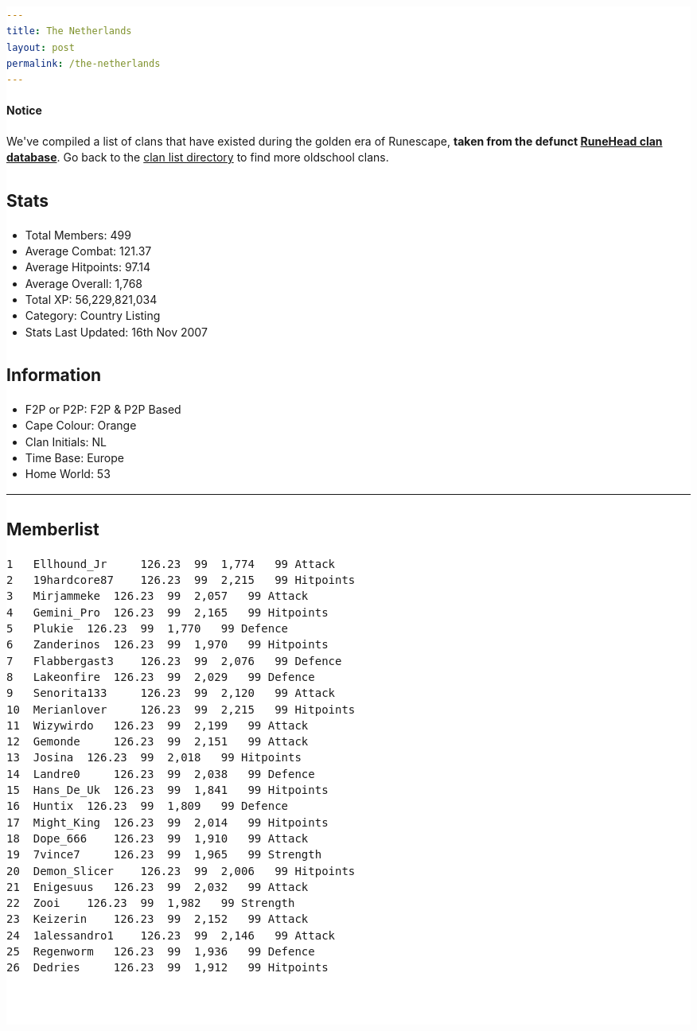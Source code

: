 ```yaml
---
title: The Netherlands
layout: post
permalink: /the-netherlands
---
```


#### Notice
We've compiled a list of clans that have existed during the golden era of Runescape, **taken from the defunct [RuneHead clan database](https://web.archive.org/web/20070108040636/http://runehead.com/)**. Go back to the [clan list directory](https://www.runescapehall.net/runescapeclans) to find more oldschool clans.

## Stats

- Total Members: 499
- Average Combat: 121.37
- Average Hitpoints: 97.14
- Average Overall: 1,768
- Total XP: 56,229,821,034
- Category: Country Listing
- Stats Last Updated: 16th Nov 2007

	
## Information

- F2P or P2P: F2P & P2P Based
- Cape Colour: Orange
- Clan Initials: NL
- Time Base: Europe
- Home World: 53

---

## Memberlist

<pre>
1 	Ellhound_Jr 	126.23 	99 	1,774 	99 Attack	
2 	19hardcore87 	126.23 	99 	2,215 	99 Hitpoints	
3 	Mirjammeke 	126.23 	99 	2,057 	99 Attack	
4 	Gemini_Pro 	126.23 	99 	2,165 	99 Hitpoints	
5 	Plukie 	126.23 	99 	1,770 	99 Defence	
6 	Zanderinos 	126.23 	99 	1,970 	99 Hitpoints	
7 	Flabbergast3 	126.23 	99 	2,076 	99 Defence	
8 	Lakeonfire 	126.23 	99 	2,029 	99 Defence	
9 	Senorita133 	126.23 	99 	2,120 	99 Attack	
10 	Merianlover 	126.23 	99 	2,215 	99 Hitpoints	
11 	Wizywirdo 	126.23 	99 	2,199 	99 Attack	
12 	Gemonde 	126.23 	99 	2,151 	99 Attack	
13 	Josina 	126.23 	99 	2,018 	99 Hitpoints	
14 	Landre0 	126.23 	99 	2,038 	99 Defence	
15 	Hans_De_Uk 	126.23 	99 	1,841 	99 Hitpoints	
16 	Huntix 	126.23 	99 	1,809 	99 Defence	
17 	Might_King 	126.23 	99 	2,014 	99 Hitpoints	
18 	Dope_666 	126.23 	99 	1,910 	99 Attack	
19 	7vince7 	126.23 	99 	1,965 	99 Strength	
20 	Demon_Slicer 	126.23 	99 	2,006 	99 Hitpoints	
21 	Enigesuus 	126.23 	99 	2,032 	99 Attack	
22 	Zooi 	126.23 	99 	1,982 	99 Strength	
23 	Keizerin 	126.23 	99 	2,152 	99 Attack	
24 	1alessandro1 	126.23 	99 	2,146 	99 Attack	
25 	Regenworm 	126.23 	99 	1,936 	99 Defence	
26 	Dedries 	126.23 	99 	1,912 	99 Hitpoints	